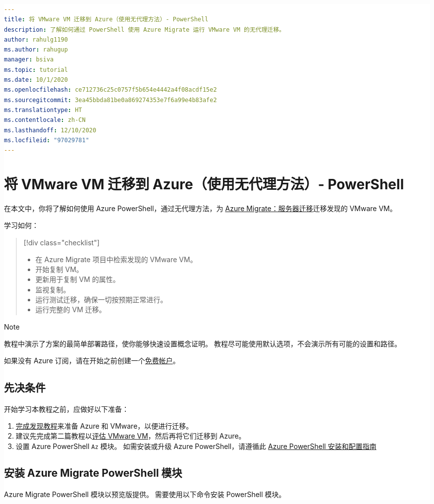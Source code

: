 ```yaml
---
title: 将 VMware VM 迁移到 Azure（使用无代理方法）- PowerShell
description: 了解如何通过 PowerShell 使用 Azure Migrate 运行 VMware VM 的无代理迁移。
author: rahulg1190
ms.author: rahugup
manager: bsiva
ms.topic: tutorial
ms.date: 10/1/2020
ms.openlocfilehash: ce712736c25c0757f5b654e4442a4f08acdf15e2
ms.sourcegitcommit: 3ea45bbda81be0a869274353e7f6a99e4b83afe2
ms.translationtype: HT
ms.contentlocale: zh-CN
ms.lasthandoff: 12/10/2020
ms.locfileid: "97029781"
---
```

# <a name="migrate-vmware-vms-to-azure-agentless---powershell"></a>将 VMware VM 迁移到 Azure（使用无代理方法）- PowerShell

在本文中，你将了解如何使用 Azure PowerShell，通过无代理方法，为 [Azure Migrate：服务器迁移](migrate-services-overview.md#azure-migrate-server-migration-tool)迁移发现的 VMware VM。 

学习如何：

> [!div class="checklist"]
> * 在 Azure Migrate 项目中检索发现的 VMware VM。
> * 开始复制 VM。
> * 更新用于复制 VM 的属性。
> * 监视复制。
> * 运行测试迁移，确保一切按预期正常进行。
> * 运行完整的 VM 迁移。

> [!NOTE]
> 教程中演示了方案的最简单部署路径，使你能够快速设置概念证明。 教程尽可能使用默认选项，不会演示所有可能的设置和路径。

如果没有 Azure 订阅，请在开始之前创建一个[免费帐户](https://azure.microsoft.com/pricing/free-trial/)。

## <a name="prerequisites"></a>先决条件

开始学习本教程之前，应做好以下准备：

1. [完成发现教程](tutorial-discover-vmware.md)来准备 Azure 和 VMware，以便进行迁移。
2. 建议先完成第二篇教程以[评估 VMware VM](./tutorial-assess-vmware-azure-vm.md)，然后再将它们迁移到 Azure。
3. 设置 Azure PowerShell `Az` 模块。 如需安装或升级 Azure PowerShell，请遵循此 [Azure PowerShell 安装和配置指南](/powershell/azure/install-az-ps)

## <a name="install-azure-migrate-powershell-module"></a>安装 Azure Migrate PowerShell 模块

Azure Migrate PowerShell 模块以预览版提供。 需要使用以下命令安装 PowerShell 模块。 
